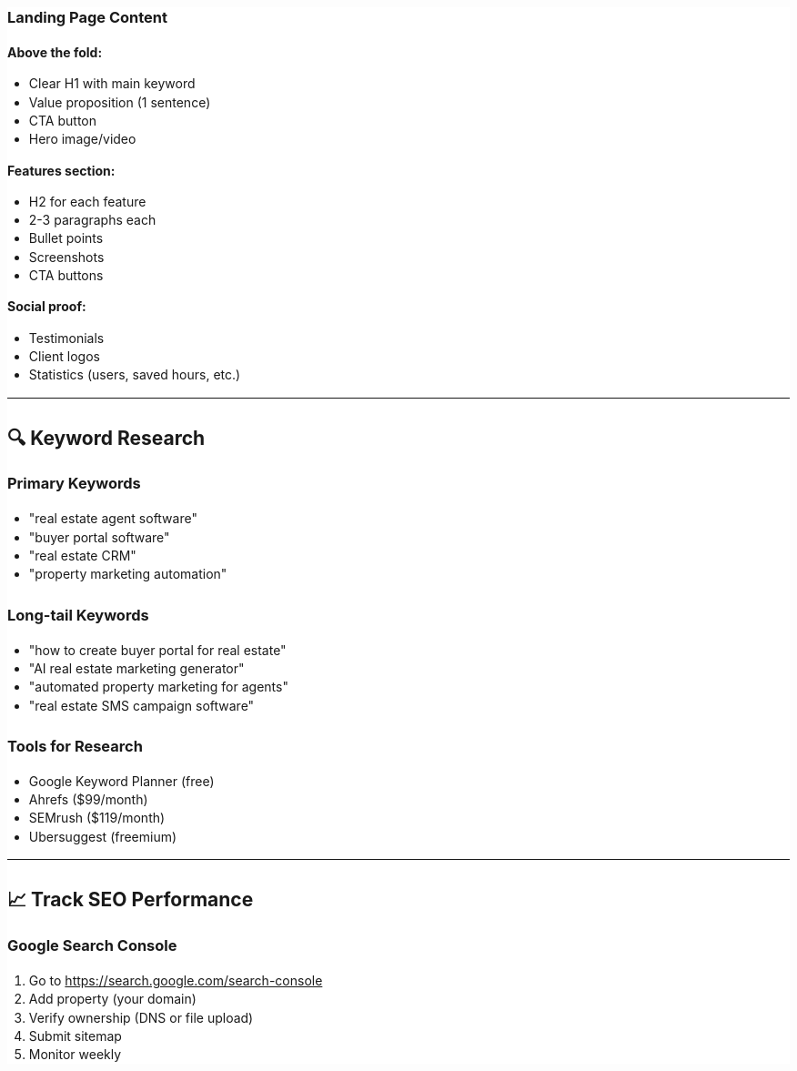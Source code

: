 ### Landing Page Content

**Above the fold:**
- Clear H1 with main keyword
- Value proposition (1 sentence)
- CTA button
- Hero image/video

**Features section:**
- H2 for each feature
- 2-3 paragraphs each
- Bullet points
- Screenshots
- CTA buttons

**Social proof:**
- Testimonials
- Client logos
- Statistics (users, saved hours, etc.)

---

## 🔍 Keyword Research

### Primary Keywords
- "real estate agent software"
- "buyer portal software"
- "real estate CRM"
- "property marketing automation"

### Long-tail Keywords
- "how to create buyer portal for real estate"
- "AI real estate marketing generator"
- "automated property marketing for agents"
- "real estate SMS campaign software"

### Tools for Research
- Google Keyword Planner (free)
- Ahrefs ($99/month)
- SEMrush ($119/month)
- Ubersuggest (freemium)

---

## 📈 Track SEO Performance

### Google Search Console

1. Go to https://search.google.com/search-console
2. Add property (your domain)
3. Verify ownership (DNS or file upload)
4. Submit sitemap
5. Monitor weekly
